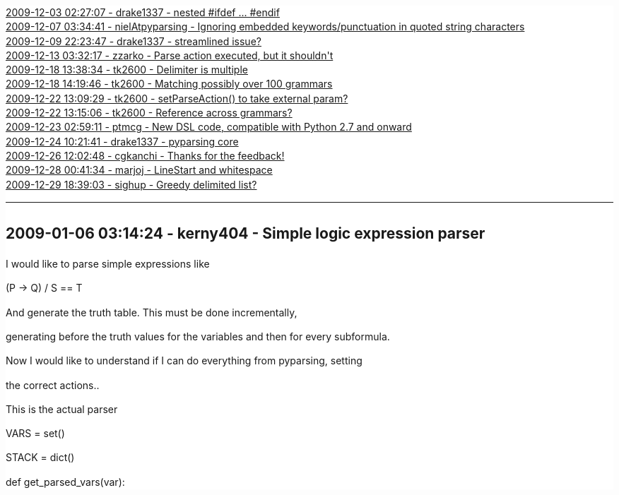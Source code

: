 [2009-12-03 02:27:07 - drake1337 - nested #ifdef ... #endif](all_wiki_discussion_toc_2009.md#2009-12-03-022707---drake1337---nested-ifdef--endif)  
[2009-12-07 03:34:41 - nielAtpyparsing - Ignoring embedded keywords/punctuation in quoted string characters](all_wiki_discussion_toc_2009.md#2009-12-07-033441---nielatpyparsing---ignoring-embedded-keywordspunctuation-in-quoted-string-characters)  
[2009-12-09 22:23:47 - drake1337 - streamlined issue?](all_wiki_discussion_toc_2009.md#2009-12-09-222347---drake1337---streamlined-issue)  
[2009-12-13 03:32:17 - zzarko - Parse action executed, but it shouldn't](all_wiki_discussion_toc_2009.md#2009-12-13-033217---zzarko---parse-action-executed-but-it-shouldnt)  
[2009-12-18 13:38:34 - tk2600 - Delimiter is multiple <space>](all_wiki_discussion_toc_2009.md#2009-12-18-133834---tk2600---delimiter-is-multiple-space)  
[2009-12-18 14:19:46 - tk2600 - Matching possibly over 100 grammars](all_wiki_discussion_toc_2009.md#2009-12-18-141946---tk2600---matching-possibly-over-100-grammars)  
[2009-12-22 13:09:29 - tk2600 - setParseAction() to take external param?](all_wiki_discussion_toc_2009.md#2009-12-22-130929---tk2600---setparseaction-to-take-external-param)  
[2009-12-22 13:15:06 - tk2600 - Reference across grammars?](all_wiki_discussion_toc_2009.md#2009-12-22-131506---tk2600---reference-across-grammars)  
[2009-12-23 02:59:11 - ptmcg - New DSL code, compatible with Python 2.7 and onward](all_wiki_discussion_toc_2009.md#2009-12-23-025911---ptmcg---new-dsl-code-compatible-with-python-27-and-onward)  
[2009-12-24 10:21:41 - drake1337 - pyparsing core](all_wiki_discussion_toc_2009.md#2009-12-24-102141---drake1337---pyparsing-core)  
[2009-12-26 12:02:48 - cgkanchi - Thanks for the feedback!](all_wiki_discussion_toc_2009.md#2009-12-26-120248---cgkanchi---thanks-for-the-feedback)  
[2009-12-28 00:41:34 - marjoj - LineStart and whitespace](all_wiki_discussion_toc_2009.md#2009-12-28-004134---marjoj---linestart-and-whitespace)  
[2009-12-29 18:39:03 - sighup - Greedy delimited list?](all_wiki_discussion_toc_2009.md#2009-12-29-183903---sighup---greedy-delimited-list)  


---
## 2009-01-06 03:14:24 - kerny404 - Simple logic expression parser
I would like to parse simple expressions like

(P -\> Q) / S == T



And generate the truth table. This must be done incrementally,

generating before the truth values for the variables and then for every subformula.



Now I would like to understand if I can do everything from pyparsing, setting

the correct actions..

This is the actual parser



VARS = set()

STACK = dict()

def get_parsed_vars(var):
